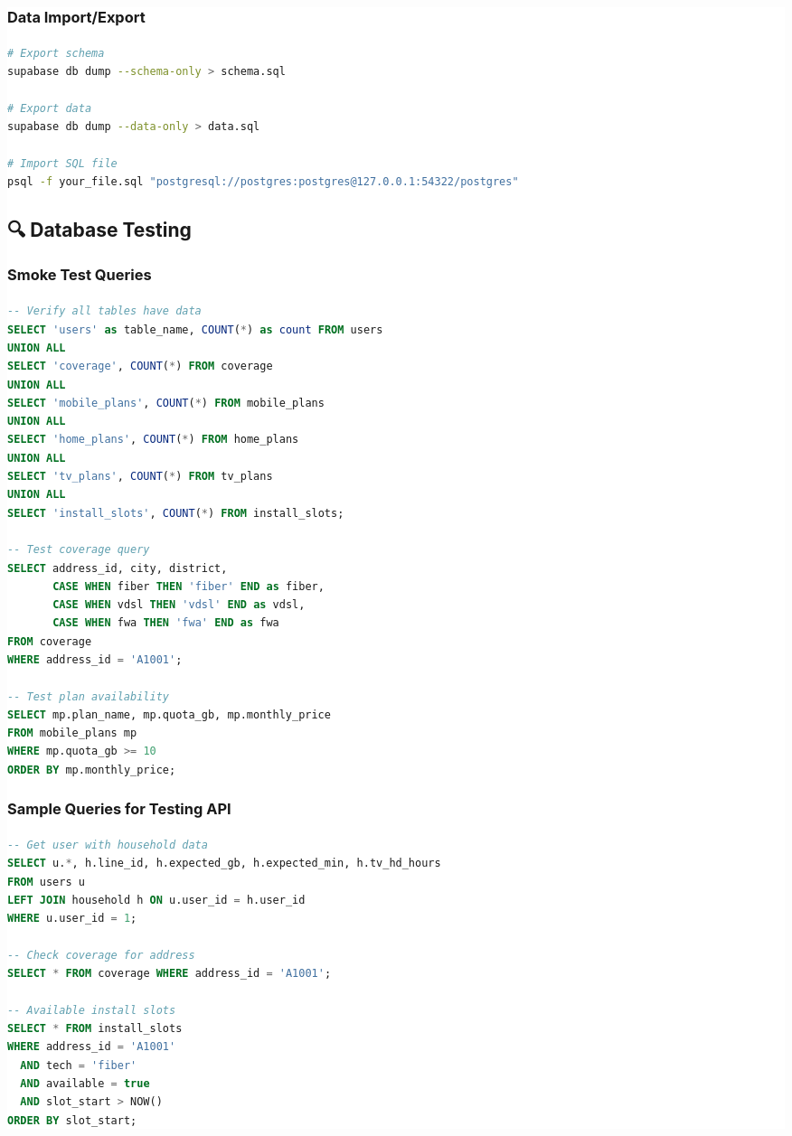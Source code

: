 ### Data Import/Export
```bash
# Export schema
supabase db dump --schema-only > schema.sql

# Export data
supabase db dump --data-only > data.sql

# Import SQL file
psql -f your_file.sql "postgresql://postgres:postgres@127.0.0.1:54322/postgres"
```

## 🔍 Database Testing

### Smoke Test Queries
```sql
-- Verify all tables have data
SELECT 'users' as table_name, COUNT(*) as count FROM users
UNION ALL
SELECT 'coverage', COUNT(*) FROM coverage
UNION ALL
SELECT 'mobile_plans', COUNT(*) FROM mobile_plans
UNION ALL
SELECT 'home_plans', COUNT(*) FROM home_plans
UNION ALL
SELECT 'tv_plans', COUNT(*) FROM tv_plans
UNION ALL
SELECT 'install_slots', COUNT(*) FROM install_slots;

-- Test coverage query
SELECT address_id, city, district, 
       CASE WHEN fiber THEN 'fiber' END as fiber,
       CASE WHEN vdsl THEN 'vdsl' END as vdsl,
       CASE WHEN fwa THEN 'fwa' END as fwa
FROM coverage 
WHERE address_id = 'A1001';

-- Test plan availability
SELECT mp.plan_name, mp.quota_gb, mp.monthly_price
FROM mobile_plans mp
WHERE mp.quota_gb >= 10
ORDER BY mp.monthly_price;
```

### Sample Queries for Testing API
```sql
-- Get user with household data
SELECT u.*, h.line_id, h.expected_gb, h.expected_min, h.tv_hd_hours
FROM users u
LEFT JOIN household h ON u.user_id = h.user_id
WHERE u.user_id = 1;

-- Check coverage for address
SELECT * FROM coverage WHERE address_id = 'A1001';

-- Available install slots
SELECT * FROM install_slots 
WHERE address_id = 'A1001' 
  AND tech = 'fiber' 
  AND available = true
  AND slot_start > NOW()
ORDER BY slot_start;

```